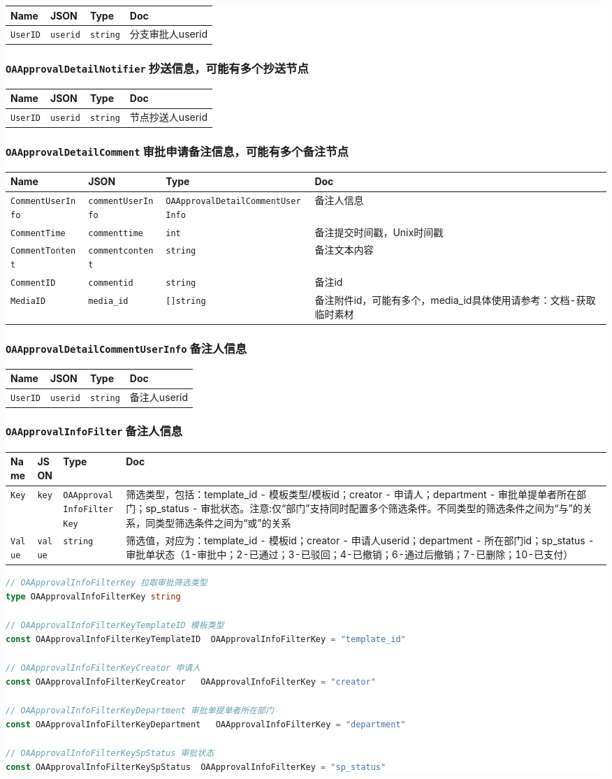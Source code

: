 Name|JSON|Type|Doc
:---|:---|:---|:--
`UserID`|`userid`|`string`| 分支审批人userid

### `OAApprovalDetailNotifier` 抄送信息，可能有多个抄送节点

Name|JSON|Type|Doc
:---|:---|:---|:--
`UserID`|`userid`|`string`| 节点抄送人userid

### `OAApprovalDetailComment` 审批申请备注信息，可能有多个备注节点

Name|JSON|Type|Doc
:---|:---|:---|:--
`CommentUserInfo`|`commentUserInfo`|`OAApprovalDetailCommentUserInfo`| 备注人信息
`CommentTime`|`commenttime`|`int`| 备注提交时间戳，Unix时间戳
`CommentTontent`|`commentcontent`|`string`| 备注文本内容
`CommentID`|`commentid`|`string`| 备注id
`MediaID`|`media_id`|`[]string`| 备注附件id，可能有多个，media_id具体使用请参考：文档-获取临时素材

### `OAApprovalDetailCommentUserInfo` 备注人信息

Name|JSON|Type|Doc
:---|:---|:---|:--
`UserID`|`userid`|`string`| 备注人userid

### `OAApprovalInfoFilter` 备注人信息

Name|JSON|Type|Doc
:---|:---|:---|:--
`Key`|`key`|`OAApprovalInfoFilterKey`| 筛选类型，包括：template_id - 模板类型/模板id；creator - 申请人；department - 审批单提单者所在部门；sp_status - 审批状态。注意:仅“部门”支持同时配置多个筛选条件。不同类型的筛选条件之间为“与”的关系，同类型筛选条件之间为“或”的关系
`Value`|`value`|`string`| 筛选值，对应为：template_id - 模板id；creator - 申请人userid；department - 所在部门id；sp_status - 审批单状态（1-审批中；2-已通过；3-已驳回；4-已撤销；6-通过后撤销；7-已删除；10-已支付）

```go
// OAApprovalInfoFilterKey 拉取审批筛选类型
type OAApprovalInfoFilterKey string

// OAApprovalInfoFilterKeyTemplateID 模板类型
const OAApprovalInfoFilterKeyTemplateID  OAApprovalInfoFilterKey = "template_id"

// OAApprovalInfoFilterKeyCreator 申请人
const OAApprovalInfoFilterKeyCreator   OAApprovalInfoFilterKey = "creator"

// OAApprovalInfoFilterKeyDepartment 审批单提单者所在部门
const OAApprovalInfoFilterKeyDepartment   OAApprovalInfoFilterKey = "department"

// OAApprovalInfoFilterKeySpStatus 审批状态
const OAApprovalInfoFilterKeySpStatus  OAApprovalInfoFilterKey = "sp_status"
```
